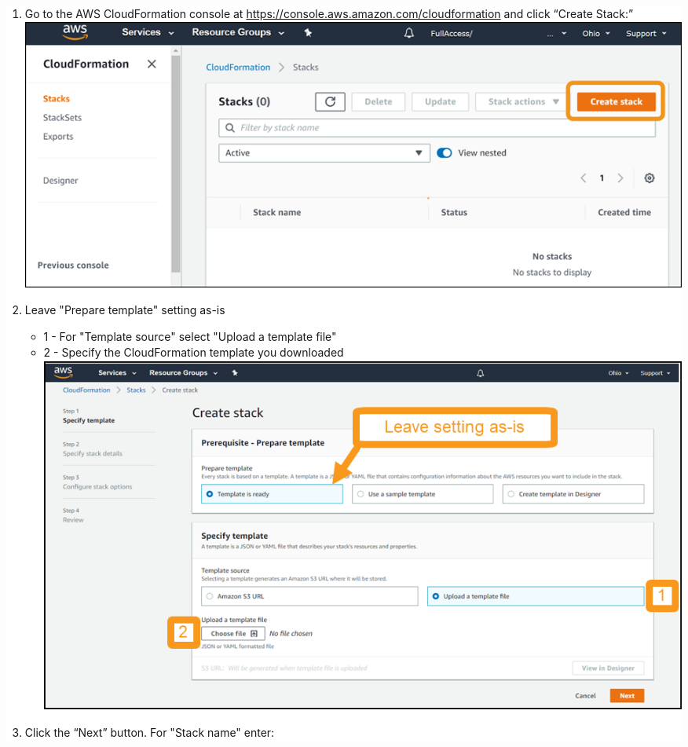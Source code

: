 1. Go to the AWS CloudFormation console at <https://console.aws.amazon.com/cloudformation> and click “Create Stack:”
![Images/CreateStackButton](Images/CreateStackButton.png)

1. Leave "Prepare template" setting as-is
      * 1 - For "Template source" select "Upload a template file"
      * 2 - Specify the CloudFormation template you downloaded
       ![CFNSFromDownloadedFile](Images/CFNSFromDownloadedFile.png)

1. Click the “Next” button. For "Stack name" enter:
